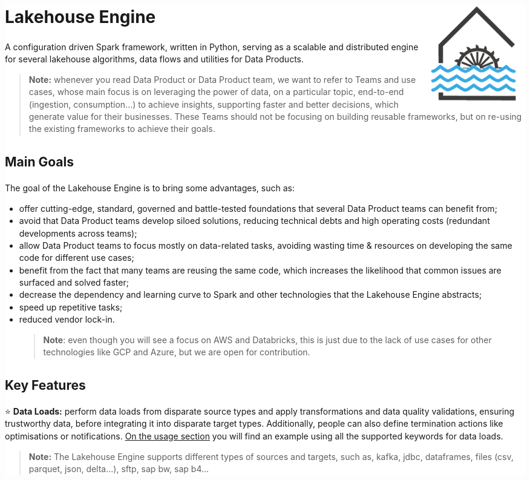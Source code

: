 <img align="right" src="assets/img/lakehouse_engine_logo_no_bg_160.png" alt="Lakehouse Engine Logo">

# Lakehouse Engine
A configuration driven Spark framework, written in Python, serving as a scalable and distributed engine for several lakehouse algorithms, data flows and utilities for Data Products.
> **Note:** whenever you read Data Product or Data Product team, we want to refer to Teams and use cases, whose main focus is on 
leveraging the power of data, on a particular topic, end-to-end (ingestion, consumption...) to achieve insights, supporting faster and better decisions, 
which generate value for their businesses. These Teams should not be focusing on building reusable frameworks, but on re-using the existing frameworks to achieve their goals.

## Main Goals
The goal of the Lakehouse Engine is to bring some advantages, such as:
- offer cutting-edge, standard, governed and battle-tested foundations that several Data Product teams can benefit from;
- avoid that Data Product teams develop siloed solutions, reducing technical debts and high operating costs (redundant developments across teams);
- allow Data Product teams to focus mostly on data-related tasks, avoiding wasting time & resources on developing the same code for different use cases;
- benefit from the fact that many teams are reusing the same code, which increases the likelihood that common issues are surfaced and solved faster;
- decrease the dependency and learning curve to Spark and other technologies that the Lakehouse Engine abstracts;
- speed up repetitive tasks;
- reduced vendor lock-in.
  > **Note**: even though you will see a focus on AWS and Databricks, this is just due to the lack of use cases for other technologies like GCP and Azure, but we are open for contribution.

## Key Features
⭐ **Data Loads:** perform data loads from disparate source types and apply transformations and data quality validations, 
ensuring trustworthy data, before integrating it into disparate target types. Additionally, people can also define termination 
actions like optimisations or notifications. [On the usage section](#load-data-usage-example) you will find an example using all the supported keywords for data loads.
> **Note:** The Lakehouse 
Engine supports different types of sources and targets, such as, kafka, jdbc, dataframes, files (csv, parquet, json, delta...), sftp, sap bw, sap b4...
